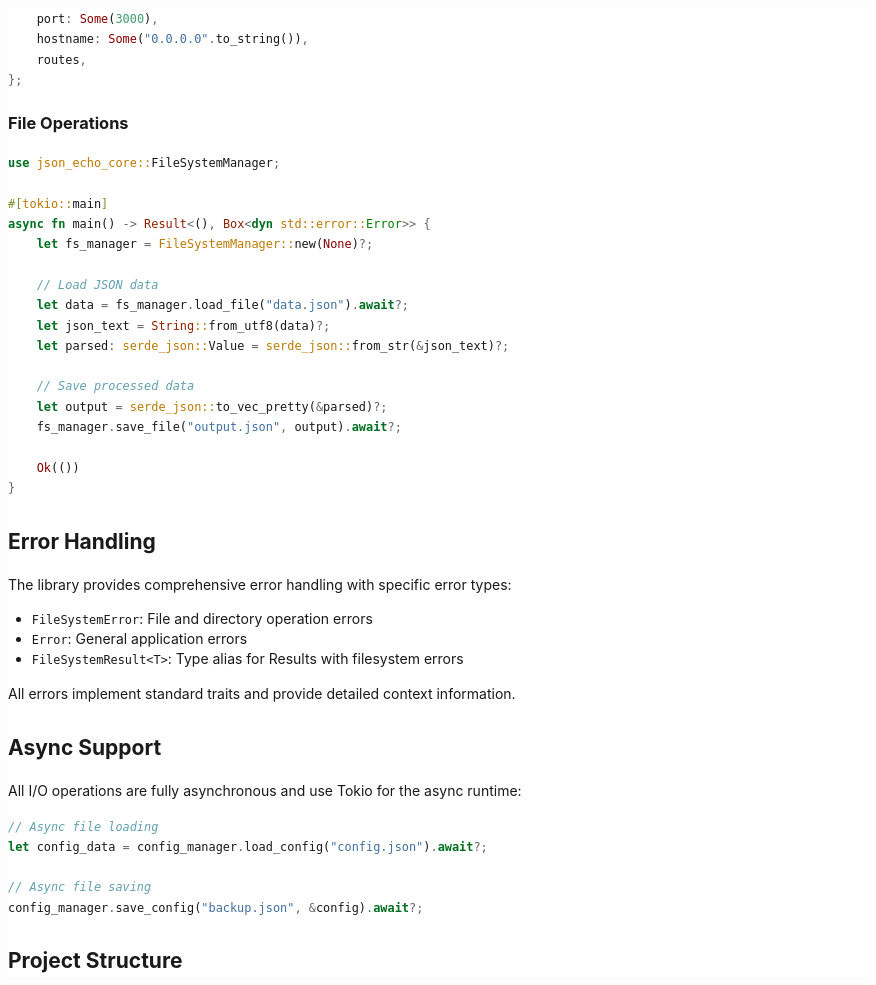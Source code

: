 ```rust
    port: Some(3000),
    hostname: Some("0.0.0.0".to_string()),
    routes,
};
```

### File Operations

```rust
use json_echo_core::FileSystemManager;

#[tokio::main]
async fn main() -> Result<(), Box<dyn std::error::Error>> {
    let fs_manager = FileSystemManager::new(None)?;
    
    // Load JSON data
    let data = fs_manager.load_file("data.json").await?;
    let json_text = String::from_utf8(data)?;
    let parsed: serde_json::Value = serde_json::from_str(&json_text)?;
    
    // Save processed data
    let output = serde_json::to_vec_pretty(&parsed)?;
    fs_manager.save_file("output.json", output).await?;
    
    Ok(())
}
```

## Error Handling

The library provides comprehensive error handling with specific error types:

- `FileSystemError`: File and directory operation errors
- `Error`: General application errors
- `FileSystemResult<T>`: Type alias for Results with filesystem errors

All errors implement standard traits and provide detailed context information.

## Async Support

All I/O operations are fully asynchronous and use Tokio for the async runtime:

```rust
// Async file loading
let config_data = config_manager.load_config("config.json").await?;

// Async file saving
config_manager.save_config("backup.json", &config).await?;
```

## Project Structure
